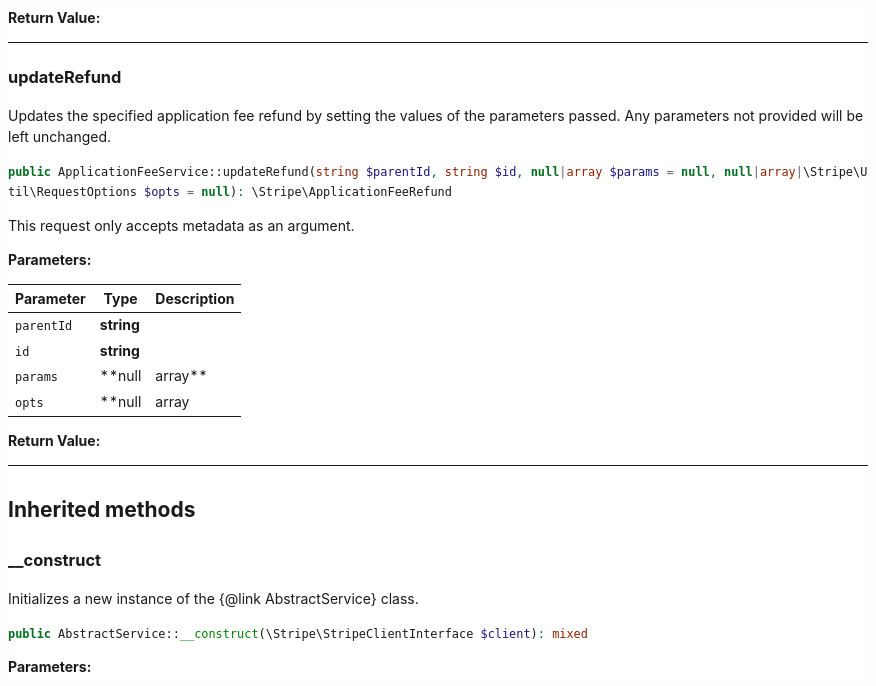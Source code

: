 
**Return Value:**





---
### updateRefund

Updates the specified application fee refund by setting the values of the
parameters passed. Any parameters not provided will be left unchanged.

```php
public ApplicationFeeService::updateRefund(string $parentId, string $id, null|array $params = null, null|array|\Stripe\Util\RequestOptions $opts = null): \Stripe\ApplicationFeeRefund
```

This request only accepts metadata as an argument.






**Parameters:**

| Parameter | Type | Description |
|-----------|------|-------------|
| `parentId` | **string** |  |
| `id` | **string** |  |
| `params` | **null|array** |  |
| `opts` | **null|array|\Stripe\Util\RequestOptions** |  |


**Return Value:**





---


## Inherited methods

### __construct

Initializes a new instance of the {@link AbstractService} class.

```php
public AbstractService::__construct(\Stripe\StripeClientInterface $client): mixed
```








**Parameters:**
